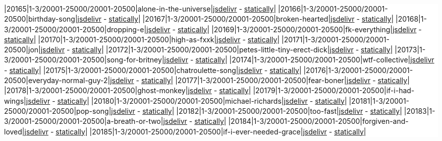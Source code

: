 |20165|1-3/20001-25000/20001-20500|alone-in-the-universe|[jsdelivr](https://cdn.jsdelivr.net/gh/dbchord/png-c-1280x720_1-3/20001-25000/20001-20500/alone-in-the-universe.png) - [statically](https://cdn.statically.io/gh/dbchord/png-c-1280x720_1-3/img/20001-25000/20001-20500/alone-in-the-universe.png)|
|20166|1-3/20001-25000/20001-20500|birthday-song|[jsdelivr](https://cdn.jsdelivr.net/gh/dbchord/png-c-1280x720_1-3/20001-25000/20001-20500/birthday-song.png) - [statically](https://cdn.statically.io/gh/dbchord/png-c-1280x720_1-3/img/20001-25000/20001-20500/birthday-song.png)|
|20167|1-3/20001-25000/20001-20500|broken-hearted|[jsdelivr](https://cdn.jsdelivr.net/gh/dbchord/png-c-1280x720_1-3/20001-25000/20001-20500/broken-hearted.png) - [statically](https://cdn.statically.io/gh/dbchord/png-c-1280x720_1-3/img/20001-25000/20001-20500/broken-hearted.png)|
|20168|1-3/20001-25000/20001-20500|dropping-e|[jsdelivr](https://cdn.jsdelivr.net/gh/dbchord/png-c-1280x720_1-3/20001-25000/20001-20500/dropping-e.png) - [statically](https://cdn.statically.io/gh/dbchord/png-c-1280x720_1-3/img/20001-25000/20001-20500/dropping-e.png)|
|20169|1-3/20001-25000/20001-20500|fk-everything|[jsdelivr](https://cdn.jsdelivr.net/gh/dbchord/png-c-1280x720_1-3/20001-25000/20001-20500/fk-everything.png) - [statically](https://cdn.statically.io/gh/dbchord/png-c-1280x720_1-3/img/20001-25000/20001-20500/fk-everything.png)|
|20170|1-3/20001-25000/20001-20500|high-as-fxxk|[jsdelivr](https://cdn.jsdelivr.net/gh/dbchord/png-c-1280x720_1-3/20001-25000/20001-20500/high-as-fxxk.png) - [statically](https://cdn.statically.io/gh/dbchord/png-c-1280x720_1-3/img/20001-25000/20001-20500/high-as-fxxk.png)|
|20171|1-3/20001-25000/20001-20500|jon|[jsdelivr](https://cdn.jsdelivr.net/gh/dbchord/png-c-1280x720_1-3/20001-25000/20001-20500/jon.png) - [statically](https://cdn.statically.io/gh/dbchord/png-c-1280x720_1-3/img/20001-25000/20001-20500/jon.png)|
|20172|1-3/20001-25000/20001-20500|petes-little-tiny-erect-dick|[jsdelivr](https://cdn.jsdelivr.net/gh/dbchord/png-c-1280x720_1-3/20001-25000/20001-20500/petes-little-tiny-erect-dick.png) - [statically](https://cdn.statically.io/gh/dbchord/png-c-1280x720_1-3/img/20001-25000/20001-20500/petes-little-tiny-erect-dick.png)|
|20173|1-3/20001-25000/20001-20500|song-for-britney|[jsdelivr](https://cdn.jsdelivr.net/gh/dbchord/png-c-1280x720_1-3/20001-25000/20001-20500/song-for-britney.png) - [statically](https://cdn.statically.io/gh/dbchord/png-c-1280x720_1-3/img/20001-25000/20001-20500/song-for-britney.png)|
|20174|1-3/20001-25000/20001-20500|wtf-collective|[jsdelivr](https://cdn.jsdelivr.net/gh/dbchord/png-c-1280x720_1-3/20001-25000/20001-20500/wtf-collective.png) - [statically](https://cdn.statically.io/gh/dbchord/png-c-1280x720_1-3/img/20001-25000/20001-20500/wtf-collective.png)|
|20175|1-3/20001-25000/20001-20500|chatroulette-song|[jsdelivr](https://cdn.jsdelivr.net/gh/dbchord/png-c-1280x720_1-3/20001-25000/20001-20500/chatroulette-song.png) - [statically](https://cdn.statically.io/gh/dbchord/png-c-1280x720_1-3/img/20001-25000/20001-20500/chatroulette-song.png)|
|20176|1-3/20001-25000/20001-20500|everyday-normal-guy-2|[jsdelivr](https://cdn.jsdelivr.net/gh/dbchord/png-c-1280x720_1-3/20001-25000/20001-20500/everyday-normal-guy-2.png) - [statically](https://cdn.statically.io/gh/dbchord/png-c-1280x720_1-3/img/20001-25000/20001-20500/everyday-normal-guy-2.png)|
|20177|1-3/20001-25000/20001-20500|fear-boner|[jsdelivr](https://cdn.jsdelivr.net/gh/dbchord/png-c-1280x720_1-3/20001-25000/20001-20500/fear-boner.png) - [statically](https://cdn.statically.io/gh/dbchord/png-c-1280x720_1-3/img/20001-25000/20001-20500/fear-boner.png)|
|20178|1-3/20001-25000/20001-20500|ghost-monkey|[jsdelivr](https://cdn.jsdelivr.net/gh/dbchord/png-c-1280x720_1-3/20001-25000/20001-20500/ghost-monkey.png) - [statically](https://cdn.statically.io/gh/dbchord/png-c-1280x720_1-3/img/20001-25000/20001-20500/ghost-monkey.png)|
|20179|1-3/20001-25000/20001-20500|if-i-had-wings|[jsdelivr](https://cdn.jsdelivr.net/gh/dbchord/png-c-1280x720_1-3/20001-25000/20001-20500/if-i-had-wings.png) - [statically](https://cdn.statically.io/gh/dbchord/png-c-1280x720_1-3/img/20001-25000/20001-20500/if-i-had-wings.png)|
|20180|1-3/20001-25000/20001-20500|michael-richards|[jsdelivr](https://cdn.jsdelivr.net/gh/dbchord/png-c-1280x720_1-3/20001-25000/20001-20500/michael-richards.png) - [statically](https://cdn.statically.io/gh/dbchord/png-c-1280x720_1-3/img/20001-25000/20001-20500/michael-richards.png)|
|20181|1-3/20001-25000/20001-20500|pop-song|[jsdelivr](https://cdn.jsdelivr.net/gh/dbchord/png-c-1280x720_1-3/20001-25000/20001-20500/pop-song.png) - [statically](https://cdn.statically.io/gh/dbchord/png-c-1280x720_1-3/img/20001-25000/20001-20500/pop-song.png)|
|20182|1-3/20001-25000/20001-20500|too-fast|[jsdelivr](https://cdn.jsdelivr.net/gh/dbchord/png-c-1280x720_1-3/20001-25000/20001-20500/too-fast.png) - [statically](https://cdn.statically.io/gh/dbchord/png-c-1280x720_1-3/img/20001-25000/20001-20500/too-fast.png)|
|20183|1-3/20001-25000/20001-20500|a-breath-or-two|[jsdelivr](https://cdn.jsdelivr.net/gh/dbchord/png-c-1280x720_1-3/20001-25000/20001-20500/a-breath-or-two.png) - [statically](https://cdn.statically.io/gh/dbchord/png-c-1280x720_1-3/img/20001-25000/20001-20500/a-breath-or-two.png)|
|20184|1-3/20001-25000/20001-20500|forgiven-and-loved|[jsdelivr](https://cdn.jsdelivr.net/gh/dbchord/png-c-1280x720_1-3/20001-25000/20001-20500/forgiven-and-loved.png) - [statically](https://cdn.statically.io/gh/dbchord/png-c-1280x720_1-3/img/20001-25000/20001-20500/forgiven-and-loved.png)|
|20185|1-3/20001-25000/20001-20500|if-i-ever-needed-grace|[jsdelivr](https://cdn.jsdelivr.net/gh/dbchord/png-c-1280x720_1-3/20001-25000/20001-20500/if-i-ever-needed-grace.png) - [statically](https://cdn.statically.io/gh/dbchord/png-c-1280x720_1-3/img/20001-25000/20001-20500/if-i-ever-needed-grace.png)|